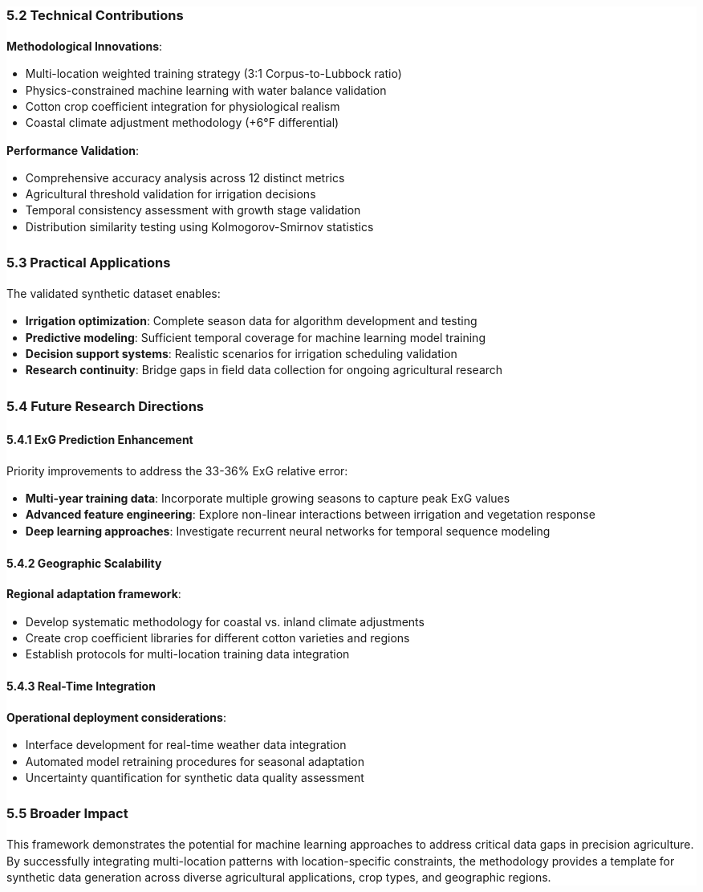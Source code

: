 ### 5.2 Technical Contributions

**Methodological Innovations**:
- Multi-location weighted training strategy (3:1 Corpus-to-Lubbock ratio)
- Physics-constrained machine learning with water balance validation  
- Cotton crop coefficient integration for physiological realism
- Coastal climate adjustment methodology (+6°F differential)

**Performance Validation**:
- Comprehensive accuracy analysis across 12 distinct metrics
- Agricultural threshold validation for irrigation decisions
- Temporal consistency assessment with growth stage validation
- Distribution similarity testing using Kolmogorov-Smirnov statistics

### 5.3 Practical Applications

The validated synthetic dataset enables:
- **Irrigation optimization**: Complete season data for algorithm development and testing
- **Predictive modeling**: Sufficient temporal coverage for machine learning model training
- **Decision support systems**: Realistic scenarios for irrigation scheduling validation  
- **Research continuity**: Bridge gaps in field data collection for ongoing agricultural research

### 5.4 Future Research Directions

#### 5.4.1 ExG Prediction Enhancement

Priority improvements to address the 33-36% ExG relative error:
- **Multi-year training data**: Incorporate multiple growing seasons to capture peak ExG values
- **Advanced feature engineering**: Explore non-linear interactions between irrigation and vegetation response
- **Deep learning approaches**: Investigate recurrent neural networks for temporal sequence modeling

#### 5.4.2 Geographic Scalability

**Regional adaptation framework**:
- Develop systematic methodology for coastal vs. inland climate adjustments
- Create crop coefficient libraries for different cotton varieties and regions
- Establish protocols for multi-location training data integration

#### 5.4.3 Real-Time Integration

**Operational deployment considerations**:
- Interface development for real-time weather data integration
- Automated model retraining procedures for seasonal adaptation
- Uncertainty quantification for synthetic data quality assessment

### 5.5 Broader Impact

This framework demonstrates the potential for machine learning approaches to address critical data gaps in precision agriculture. By successfully integrating multi-location patterns with location-specific constraints, the methodology provides a template for synthetic data generation across diverse agricultural applications, crop types, and geographic regions.
